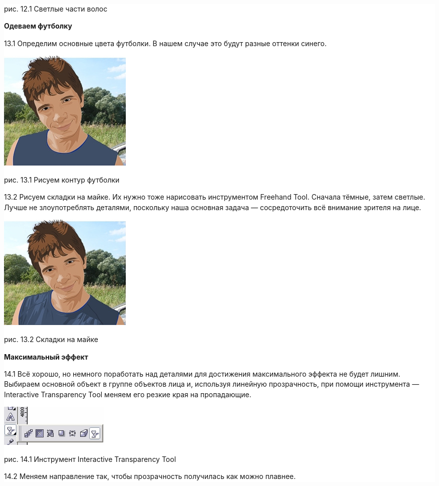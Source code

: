 рис. 12.1 Светлые части волос

**Одеваем футболку**

13.1 Определим основные цвета футболки. В нашем случае это будут разные оттенки синего.

![Портрет в CorelDraw](25.jpg)

рис. 13.1 Рисуем контур футболки

13.2 Рисуем складки на майке. Их нужно тоже нарисовать инструментом Freehand Tool. Сначала тёмные, затем светлые. Лучше не злоупотреблять деталями, поскольку наша основная задача — сосредоточить всё внимание зрителя на лице.

![Портрет в CorelDraw](26.jpg)

рис. 13.2 Cкладки на майке

**Максимальный эффект**

14.1 Всё хорошо, но немного поработать над деталями для достижения максимального эффекта не будет лишним. Выбираем основной объект в группе объектов лица и, используя линейную прозрачность, при помощи инструмента — Interactive Transparency Tool меняем его резкие края на пропадающие.

![Портрет в CorelDraw](27.gif)

рис. 14.1 Инструмент Interactive Transparency Tool

14.2 Меняем направление так, чтобы прозрачность получилась как можно плавнее.

